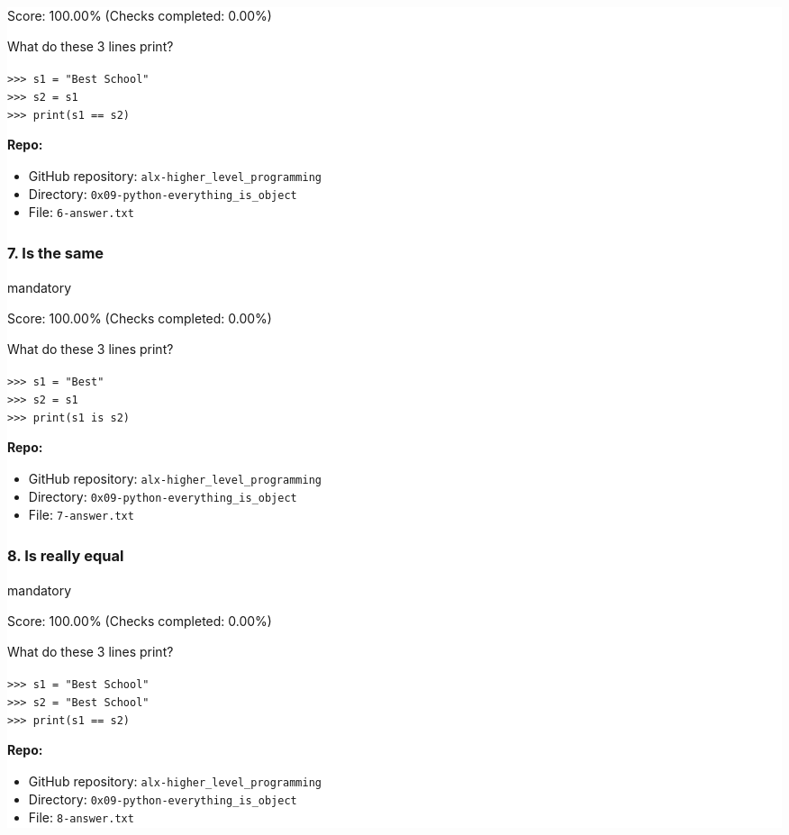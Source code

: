 Score: 100.00% (Checks completed: 0.00%)

What do these 3 lines print?

```
>>> s1 = "Best School"
>>> s2 = s1
>>> print(s1 == s2)

```

**Repo:**

-   GitHub repository: `alx-higher_level_programming`
-   Directory: `0x09-python-everything_is_object`
-   File: `6-answer.txt`

### 7\. Is the same

mandatory

Score: 100.00% (Checks completed: 0.00%)

What do these 3 lines print?

```
>>> s1 = "Best"
>>> s2 = s1
>>> print(s1 is s2)

```

**Repo:**

-   GitHub repository: `alx-higher_level_programming`
-   Directory: `0x09-python-everything_is_object`
-   File: `7-answer.txt`

### 8\. Is really equal

mandatory

Score: 100.00% (Checks completed: 0.00%)

What do these 3 lines print?

```
>>> s1 = "Best School"
>>> s2 = "Best School"
>>> print(s1 == s2)

```

**Repo:**

-   GitHub repository: `alx-higher_level_programming`
-   Directory: `0x09-python-everything_is_object`
-   File: `8-answer.txt`
